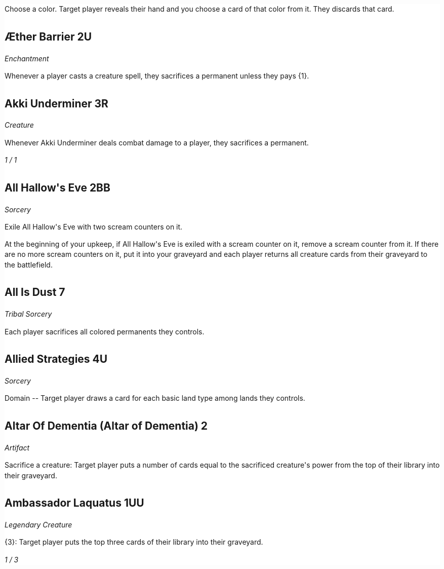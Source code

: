 Choose a color. Target player reveals their hand and you choose a card of that color from it. They discards that card.

Æther Barrier 2U
---------------

*Enchantment*

Whenever a player casts a creature spell, they sacrifices a permanent unless they pays {1}.

Akki Underminer 3R
---------------

*Creature*

Whenever Akki Underminer deals combat damage to a player, they sacrifices a permanent.

*1 / 1*

All Hallow's Eve 2BB
---------------

*Sorcery*

Exile All Hallow's Eve with two scream counters on it.

At the beginning of your upkeep, if All Hallow's Eve is exiled with a scream counter on it, remove a scream counter from it. If there are no more scream counters on it, put it into your graveyard and each player returns all creature cards from their graveyard to the battlefield.

All Is Dust 7
---------------

*Tribal Sorcery*

Each player sacrifices all colored permanents they controls.

Allied Strategies 4U
---------------

*Sorcery*

Domain -- Target player draws a card for each basic land type among lands they controls.

Altar Of Dementia (Altar of Dementia) 2
---------------

*Artifact*

Sacrifice a creature: Target player puts a number of cards equal to the sacrificed creature's power from the top of their library into their graveyard.

Ambassador Laquatus 1UU
---------------

*Legendary Creature*

{3}: Target player puts the top three cards of their library into their graveyard.

*1 / 3*
